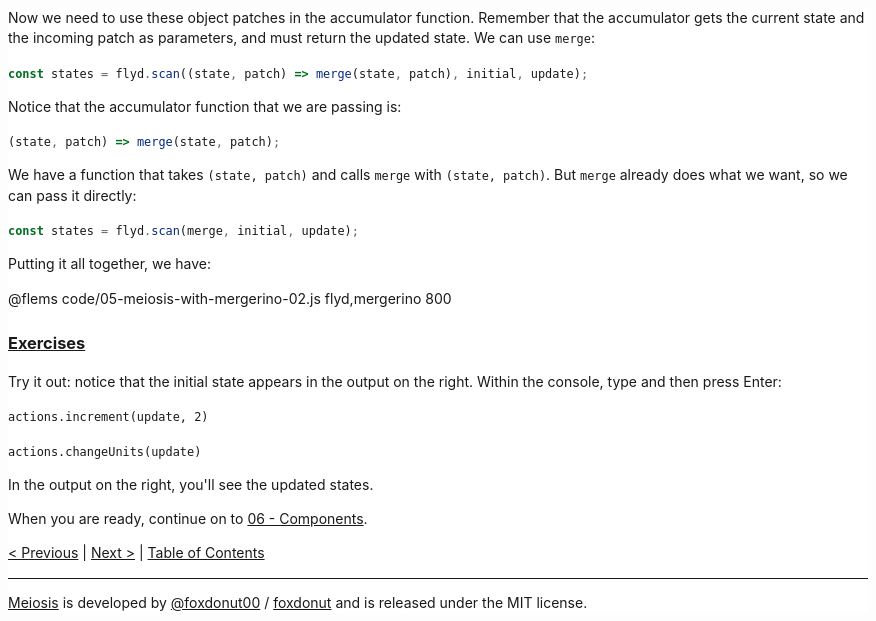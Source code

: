 Now we need to use these object patches in the accumulator function. Remember that the accumulator
gets the current state and the incoming patch as parameters, and must return the updated state. We
can use `merge`:

```js
const states = flyd.scan((state, patch) => merge(state, patch), initial, update);
```

Notice that the accumulator function that we are passing is:

```js
(state, patch) => merge(state, patch);
```

We have a function that takes `(state, patch)` and calls `merge` with `(state, patch)`. But `merge`
already does what we want, so we can pass it directly:

```js
const states = flyd.scan(merge, initial, update);
```

Putting it all together, we have:

@flems code/05-meiosis-with-mergerino-02.js flyd,mergerino 800

<a name="exercises_2"></a>
### [Exercises](#exercises_2)

Try it out: notice that the initial state appears in the output on the right. Within the console,
type and then press Enter:

`actions.increment(update, 2)`

`actions.changeUnits(update)`

In the output on the right, you'll see the updated states.

When you are ready, continue on to [06 - Components](06-components.html).

[< Previous](04-meiosis-with-function-patches.html) |
[Next >](06-components.html) |
[Table of Contents](toc.html)

-----

[Meiosis](https://meiosis.js.org) is developed by [@foxdonut00](http://twitter.com/foxdonut00) / [foxdonut](https://github.com/foxdonut) and is released under the MIT license.
